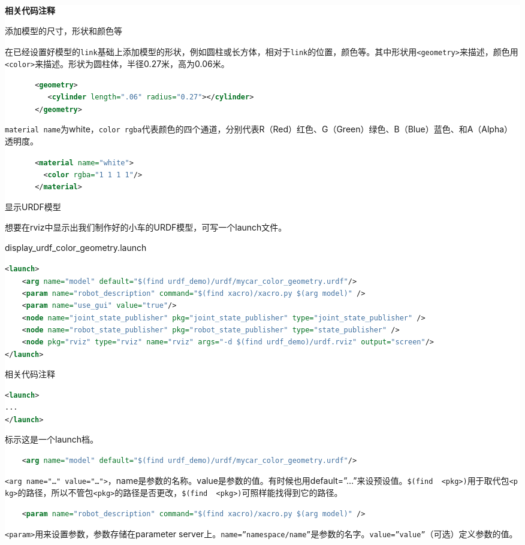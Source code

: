 **相关代码注释**

添加模型的尺寸，形状和颜色等

在已经设置好模型的`link`基础上添加模型的形状，例如圆柱或长方体，相对于`link`的位置，颜色等。其中形状用`<geometry>`来描述，颜色用`<color>`来描述。形状为圆柱体，半径0.27米，高为0.06米。

```xml
       <geometry>  
          <cylinder length=".06" radius="0.27"></cylinder>  
       </geometry> 
```

`material name`为white，`color rgba`代表颜色的四个通道，分别代表R（Red）红色、G（Green）绿色、B（Blue）蓝色、和A（Alpha）透明度。

```xml
       <material name="white">  
         <color rgba="1 1 1 1"/>  
       </material>  
```

显示URDF模型

想要在rviz中显示出我们制作好的小车的URDF模型，可写一个launch文件。

display_urdf_color_geometry.launch

```xml
<launch>
    <arg name="model" default="$(find urdf_demo)/urdf/mycar_color_geometry.urdf"/>
    <param name="robot_description" command="$(find xacro)/xacro.py $(arg model)" />
    <param name="use_gui" value="true"/>
    <node name="joint_state_publisher" pkg="joint_state_publisher" type="joint_state_publisher" />
    <node name="robot_state_publisher" pkg="robot_state_publisher" type="state_publisher" />
    <node pkg="rviz" type="rviz" name="rviz" args="-d $(find urdf_demo)/urdf.rviz" output="screen"/>
</launch>
```

相关代码注释

```xml
<launch>
...
</launch>
```

标示这是一个launch档。

```xml
    <arg name="model" default="$(find urdf_demo)/urdf/mycar_color_geometry.urdf"/>
```

`<arg name="…" value="…">`，name是参数的名称。value是参数的值。有时候也用default=”…”来设预设值。`$(find  <pkg>)`用于取代包`<pkg>`的路径，所以不管包`<pkg>`的路径是否更改，`$(find  <pkg>)`可照样能找得到它的路径。

```xml
    <param name="robot_description" command="$(find xacro)/xacro.py $(arg model)" />
```

`<param>`用来设置参数，参数存储在parameter server上。`name=”namespace/name”`是参数的名字。`value=”value”`（可选）定义参数的值。
